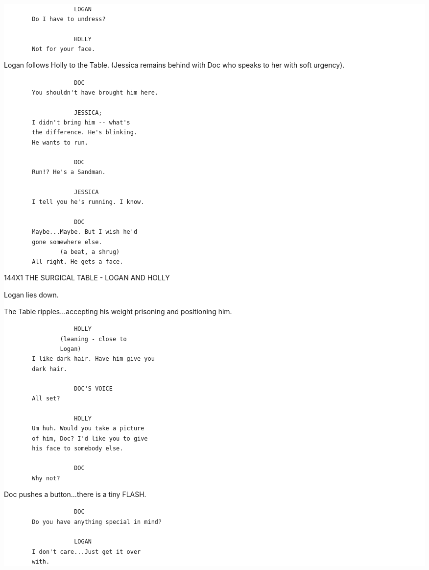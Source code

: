 						LOGAN  
			Do I have to undress?

						HOLLY 
			Not for your face.

Logan follows Holly to the Table. (Jessica remains behind with Doc
who speaks to her with soft urgency).

						DOC	
			You shouldn't have brought him here.	

						JESSICA;
			I didn't bring him -- what's
			the difference. He's blinking.
			He wants to run.
		
						DOC
			Run!? He's a Sandman.

						JESSICA
			I tell you he's running. I know.
		
						DOC
			Maybe...Maybe. But I wish he'd
			gone somewhere else.
					(a beat, a shrug)
			All right. He gets a face.
		
144X1		THE SURGICAL TABLE - LOGAN AND HOLLY

Logan lies down.

The Table ripples...accepting his weight prisoning and positioning
him.

						HOLLY
					(leaning - close to 
					Logan) 
			I like dark hair. Have him give you 
			dark hair.

						DOC'S VOICE		
			All set?			
			
						HOLLY
			Um huh. Would you take a picture
			of him, Doc? I'd like you to give
			his face to somebody else.

						DOC 
			Why not?

Doc pushes a button...there is a tiny FLASH.

						DOC
			Do you have anything special in mind?

						LOGAN
			I don't care...Just get it over
			with.

